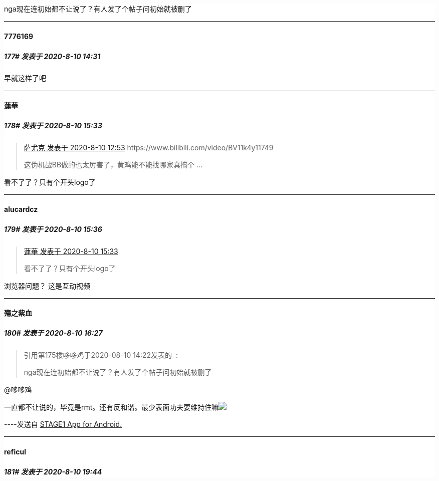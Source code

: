 
nga现在连初始都不让说了？有人发了个帖子问初始就被删了


*****

####  7776169  
##### 177#       发表于 2020-8-10 14:31


早就这样了吧


*****

####  蓮華  
##### 178#       发表于 2020-8-10 15:33


<blockquote><a href="httphttps://bbs.saraba1st.com/2b/forum.php?mod=redirect&amp;goto=findpost&amp;pid=48379572&amp;ptid=1952646" target="_blank">萨尤克 发表于 2020-8-10 12:53</a>
https://www.bilibili.com/video/BV11k4y11749


这伪机战BB做的也太厉害了，黄鸡能不能找哪家真搞个 ...</blockquote>
看不了了？只有个开头logo了


*****

####  alucardcz  
##### 179#       发表于 2020-8-10 15:36


<blockquote><a href="httphttps://bbs.saraba1st.com/2b/forum.php?mod=redirect&amp;goto=findpost&amp;pid=48381527&amp;ptid=1952646" target="_blank">蓮華 发表于 2020-8-10 15:33</a>

看不了了？只有个开头logo了</blockquote>
浏览器问题？ 这是互动视频


*****

####  殤之紫血  
##### 180#       发表于 2020-8-10 16:27


<blockquote>引用第175楼哆哆鸡于2020-08-10 14:22发表的  :

nga现在连初始都不让说了？有人发了个帖子问初始就被删了</blockquote>
@哆哆鸡

一直都不让说的，毕竟是rmt。还有反和谐。最少表面功夫要维持住嘛<img src="https://static.saraba1st.com/image/smiley/face2017/003.png" referrerpolicy="no-referrer">


----发送自 [STAGE1 App for Android.](http://stage1.5j4m.com/?1.33)


*****

####  reficul  
##### 181#       发表于 2020-8-10 19:44

